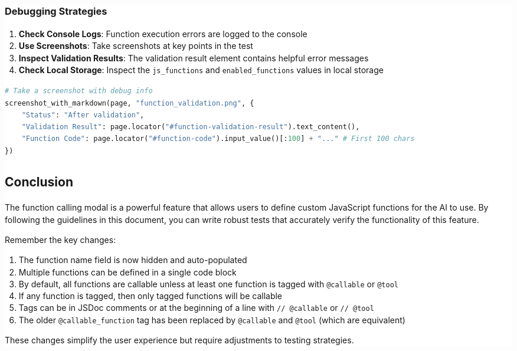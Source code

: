 ### Debugging Strategies

1. **Check Console Logs**: Function execution errors are logged to the console
2. **Use Screenshots**: Take screenshots at key points in the test
3. **Inspect Validation Results**: The validation result element contains helpful error messages
4. **Check Local Storage**: Inspect the `js_functions` and `enabled_functions` values in local storage

```python
# Take a screenshot with debug info
screenshot_with_markdown(page, "function_validation.png", {
    "Status": "After validation",
    "Validation Result": page.locator("#function-validation-result").text_content(),
    "Function Code": page.locator("#function-code").input_value()[:100] + "..." # First 100 chars
})
```

## Conclusion

The function calling modal is a powerful feature that allows users to define custom JavaScript functions for the AI to use. By following the guidelines in this document, you can write robust tests that accurately verify the functionality of this feature.

Remember the key changes:
1. The function name field is now hidden and auto-populated
2. Multiple functions can be defined in a single code block
3. By default, all functions are callable unless at least one function is tagged with `@callable` or `@tool`
4. If any function is tagged, then only tagged functions will be callable
5. Tags can be in JSDoc comments or at the beginning of a line with `// @callable` or `// @tool`
6. The older `@callable_function` tag has been replaced by `@callable` and `@tool` (which are equivalent)

These changes simplify the user experience but require adjustments to testing strategies.
